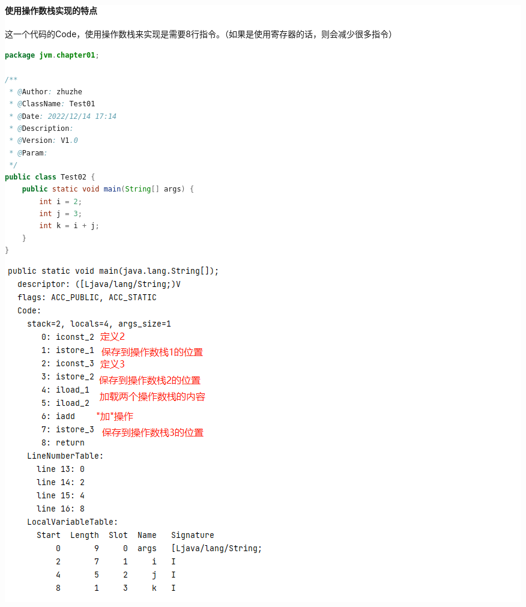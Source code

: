 

#### 使用操作数栈实现的特点

这一个代码的Code，使用操作数栈来实现是需要8行指令。（如果是使用寄存器的话，则会减少很多指令）

```java
package jvm.chapter01;

/**
 * @Author: zhuzhe
 * @ClassName: Test01
 * @Date: 2022/12/14 17:14
 * @Description:
 * @Version: V1.0
 * @Param:
 */
public class Test02 {
    public static void main(String[] args) {
        int i = 2;
        int j = 3;
        int k = i + j;
    }
}
```

![image-20221214172713481](JVM学习.assets/image-20221214172713481.png)

